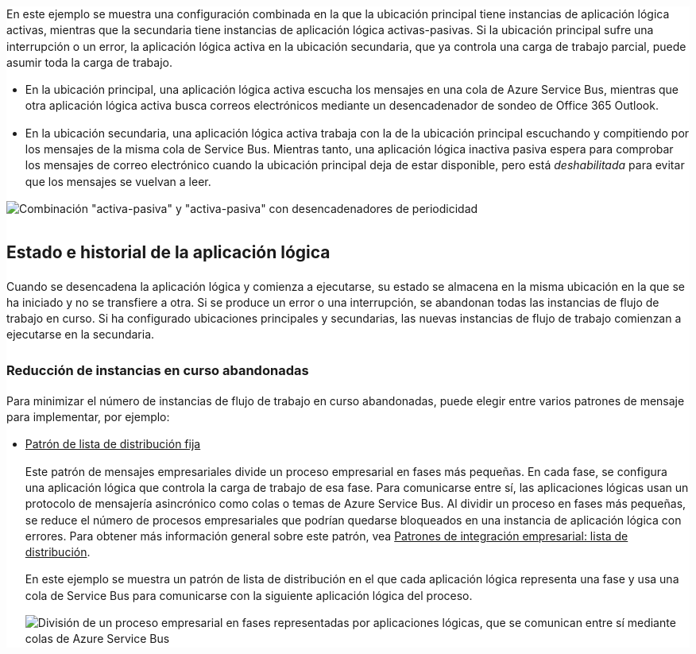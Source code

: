 En este ejemplo se muestra una configuración combinada en la que la ubicación principal tiene instancias de aplicación lógica activas, mientras que la secundaria tiene instancias de aplicación lógica activas-pasivas. Si la ubicación principal sufre una interrupción o un error, la aplicación lógica activa en la ubicación secundaria, que ya controla una carga de trabajo parcial, puede asumir toda la carga de trabajo.

* En la ubicación principal, una aplicación lógica activa escucha los mensajes en una cola de Azure Service Bus, mientras que otra aplicación lógica activa busca correos electrónicos mediante un desencadenador de sondeo de Office 365 Outlook.

* En la ubicación secundaria, una aplicación lógica activa trabaja con la de la ubicación principal escuchando y compitiendo por los mensajes de la misma cola de Service Bus. Mientras tanto, una aplicación lógica inactiva pasiva espera para comprobar los mensajes de correo electrónico cuando la ubicación principal deja de estar disponible, pero está *deshabilitada* para evitar que los mensajes se vuelvan a leer.

![Combinación "activa-pasiva" y "activa-pasiva" con desencadenadores de periodicidad](./media/business-continuity-disaster-recovery-guidance/combo-active-active-active-passive-setup.png)

<a name="state-history"></a>

## <a name="logic-app-state-and-history"></a>Estado e historial de la aplicación lógica

Cuando se desencadena la aplicación lógica y comienza a ejecutarse, su estado se almacena en la misma ubicación en la que se ha iniciado y no se transfiere a otra. Si se produce un error o una interrupción, se abandonan todas las instancias de flujo de trabajo en curso. Si ha configurado ubicaciones principales y secundarias, las nuevas instancias de flujo de trabajo comienzan a ejecutarse en la secundaria.

<a name="reduce-abandoned-in-progress"></a>

### <a name="reduce-abandoned-in-progress-instances"></a>Reducción de instancias en curso abandonadas

Para minimizar el número de instancias de flujo de trabajo en curso abandonadas, puede elegir entre varios patrones de mensaje para implementar, por ejemplo:

* [Patrón de lista de distribución fija](/biztalk/esb-toolkit/message-routing-patterns#routing-slip)

  Este patrón de mensajes empresariales divide un proceso empresarial en fases más pequeñas. En cada fase, se configura una aplicación lógica que controla la carga de trabajo de esa fase. Para comunicarse entre sí, las aplicaciones lógicas usan un protocolo de mensajería asincrónico como colas o temas de Azure Service Bus. Al dividir un proceso en fases más pequeñas, se reduce el número de procesos empresariales que podrían quedarse bloqueados en una instancia de aplicación lógica con errores. Para obtener más información general sobre este patrón, vea [Patrones de integración empresarial: lista de distribución](https://www.enterpriseintegrationpatterns.com/patterns/messaging/RoutingTable.html).

  En este ejemplo se muestra un patrón de lista de distribución en el que cada aplicación lógica representa una fase y usa una cola de Service Bus para comunicarse con la siguiente aplicación lógica del proceso.

  ![División de un proceso empresarial en fases representadas por aplicaciones lógicas, que se comunican entre sí mediante colas de Azure Service Bus](./media/business-continuity-disaster-recovery-guidance/fixed-routing-slip-pattern.png)
